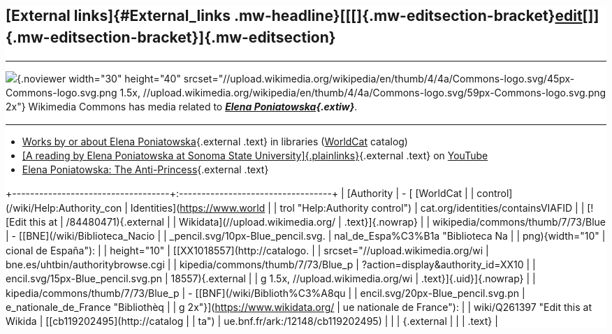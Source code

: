 [External links]{#External_links .mw-headline}[[\[]{.mw-editsection-bracket}[edit](/w/index.php?title=Elena_Poniatowska&action=edit&section=10 "Edit section: External links")[\]]{.mw-editsection-bracket}]{.mw-editsection}
-----------------------------------------------------------------------------------------------------------------------------------------------------------------------------------------------------------------------------

  ---------------------------------------------------------------------------------------------------------------------------------------------------------------------------------------------------------------------------------------------------------------------------------------------------------------------------------------- -------------------------------------------------------------------------------------------------------------------------------------------------------------------------------
  ![](//upload.wikimedia.org/wikipedia/en/thumb/4/4a/Commons-logo.svg/30px-Commons-logo.svg.png){.noviewer width="30" height="40" srcset="//upload.wikimedia.org/wikipedia/en/thumb/4/4a/Commons-logo.svg/45px-Commons-logo.svg.png 1.5x, //upload.wikimedia.org/wikipedia/en/thumb/4/4a/Commons-logo.svg/59px-Commons-logo.svg.png 2x"}   Wikimedia Commons has media related to ***[Elena Poniatowska](https://commons.wikimedia.org/wiki/Category:Elena_Poniatowska "commons:Category:Elena Poniatowska"){.extiw}***.
  ---------------------------------------------------------------------------------------------------------------------------------------------------------------------------------------------------------------------------------------------------------------------------------------------------------------------------------------- -------------------------------------------------------------------------------------------------------------------------------------------------------------------------------

-   [Works by or about Elena
    Poniatowska](//worldcat.org/identities/lccn-n80-104436){.external
    .text} in libraries ([WorldCat](/wiki/WorldCat "WorldCat") catalog)
-   [[A reading by Elena Poniatowska at Sonoma State
    University]{.plainlinks}](https://www.youtube.com/watch?v=vwS0ipE7GqM){.external
    .text} on [YouTube](/wiki/YouTube "YouTube")
-   [Elena Poniatowska: The
    Anti-Princess](http://culture.pl/en/article/elena-poniatowska-the-anti-princess){.external
    .text}

+-----------------------------------+:----------------------------------+
| [Authority                        | -   [ [WorldCat                   |
| control](/wiki/Help:Authority_con |     Identities](https://www.world |
| trol "Help:Authority control")    | cat.org/identities/containsVIAFID |
| [![Edit this at                   | /84480471){.external              |
| Wikidata](//upload.wikimedia.org/ |     .text}]{.nowrap}              |
| wikipedia/commons/thumb/7/73/Blue | -   [[BNE](/wiki/Biblioteca_Nacio |
| _pencil.svg/10px-Blue_pencil.svg. | nal_de_Espa%C3%B1a "Biblioteca Na |
| png){width="10"                   | cional de España"):               |
| height="10"                       |     [[XX1018557](http://catalogo. |
| srcset="//upload.wikimedia.org/wi | bne.es/uhtbin/authoritybrowse.cgi |
| kipedia/commons/thumb/7/73/Blue_p | ?action=display&authority_id=XX10 |
| encil.svg/15px-Blue_pencil.svg.pn | 18557){.external                  |
| g 1.5x, //upload.wikimedia.org/wi |     .text}]{.uid}]{.nowrap}       |
| kipedia/commons/thumb/7/73/Blue_p | -   [[BNF](/wiki/Biblioth%C3%A8qu |
| encil.svg/20px-Blue_pencil.svg.pn | e_nationale_de_France "Bibliothèq |
| g 2x"}](https://www.wikidata.org/ | ue nationale de France"):         |
| wiki/Q261397 "Edit this at Wikida |     [[cb119202495](http://catalog |
| ta")                              | ue.bnf.fr/ark:/12148/cb119202495) |
|                                   | {.external                        |
|                                   |     .text}                        |